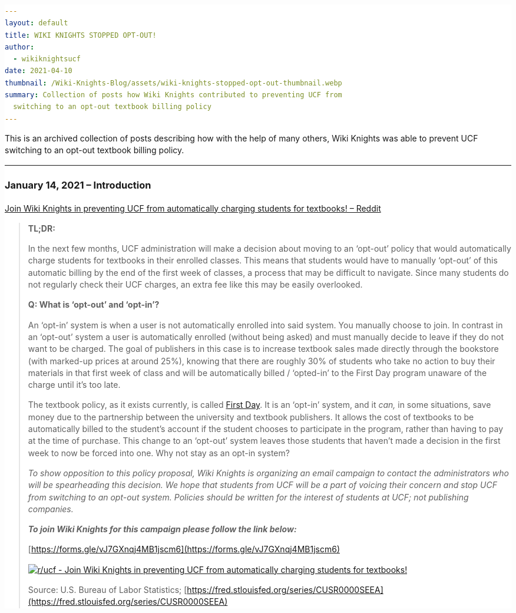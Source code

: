 ```yaml
---
layout: default
title: WIKI KNIGHTS STOPPED OPT-OUT!
author:
  - wikiknightsucf
date: 2021-04-10
thumbnail: /Wiki-Knights-Blog/assets/wiki-knights-stopped-opt-out-thumbnail.webp
summary: Collection of posts how Wiki Knights contributed to preventing UCF from
  switching to an opt-out textbook billing policy
---
```

This is an archived collection of posts describing how with the help of many others, Wiki Knights was able to prevent UCF switching to an opt-out textbook billing policy.

* * *

### **January 14, 2021 – Introduction**

[Join Wiki Knights in preventing UCF from automatically charging students for textbooks! – Reddit](https://www.reddit.com/r/ucf/comments/kx874s/join_wiki_knights_in_preventing_ucf_from/)

> **TL;DR:**
> 
> In the next few months, UCF administration will make a decision about moving to an ‘opt-out’ policy that would automatically charge students for textbooks in their enrolled classes. This means that students would have to manually ‘opt-out’ of this automatic billing by the end of the first week of classes, a process that may be difficult to navigate. Since many students do not regularly check their UCF charges, an extra fee like this may be easily overlooked.
> 
> **Q: What is ‘opt-out’ and ‘opt-in’?**
> 
> An ‘opt-in’ system is when a user is not automatically enrolled into said system. You manually choose to join. In contrast in an ‘opt-out’ system a user is automatically enrolled (without being asked) and must manually decide to leave if they do not want to be charged. The goal of publishers in this case is to increase textbook sales made directly through the bookstore (with marked-up prices at around 25%), knowing that there are roughly 30% of students who take no action to buy their materials in that first week of class and will be automatically billed / ‘opted-in’ to the First Day program unaware of the charge until it’s too late.
> 
> The textbook policy, as it exists currently, is called [First Day](https://digitallearning.ucf.edu/ilab/aim/first-day/). It is an ‘opt-in’ system, and it _can,_ in some situations, save money due to the partnership between the university and textbook publishers. It allows the cost of textbooks to be automatically billed to the student’s account if the student chooses to participate in the program, rather than having to pay at the time of purchase. This change to an ‘opt-out’ system leaves those students that haven’t made a decision in the first week to now be forced into one. Why not stay as an opt-in system?
> 
> _To show opposition to this policy proposal, Wiki Knights is organizing an email campaign to contact the administrators who will be spearheading this decision. We hope that students from UCF will be a part of voicing their concern and stop UCF from switching to an opt-out system. Policies should be written for the interest of students at UCF; not publishing companies._
> 
> **_To join Wiki Knights for this campaign please follow the link below:_**
> 
> [https://forms.gle/vJ7GXnqj4MB1jscm6](https://forms.gle/vJ7GXnqj4MB1jscm6)
> 
> [![r/ucf - Join Wiki Knights in preventing UCF from automatically charging students for textbooks!](https://preview.redd.it/u74hpxqmibb61.png?width=622&format=png&auto=webp&s=f14ff6e37060603888dff92b3b6f9a24aebb3800)](https://preview.redd.it/u74hpxqmibb61.png?width=622&format=png&auto=webp&s=f14ff6e37060603888dff92b3b6f9a24aebb3800)
> 
> Source: U.S. Bureau of Labor Statistics; [https://fred.stlouisfed.org/series/CUSR0000SEEA](https://fred.stlouisfed.org/series/CUSR0000SEEA)